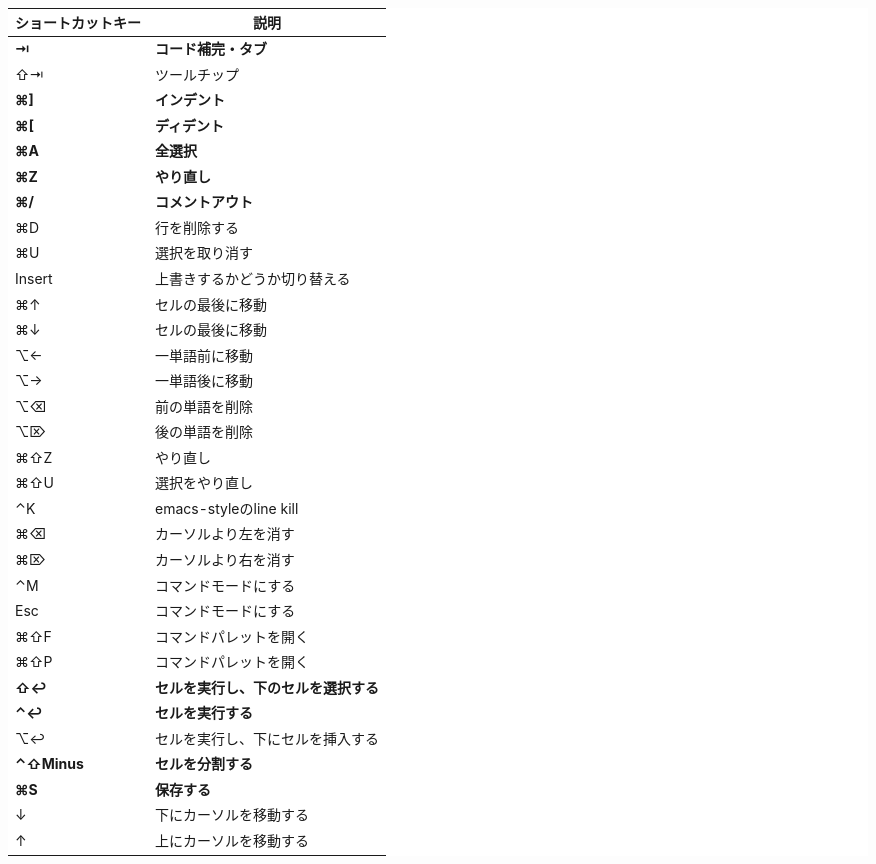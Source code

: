 |    ショートカットキー    |     説明               | 
|---------|-----------------------| 
| **⇥**       | **コード補完・タブ**              | 
| ⇧⇥      | ツールチップ                | 
| **⌘]**      | **インデント**                 | 
| **⌘[**      | **ディデント**                 | 
| **⌘A**      | **全選択**                   | 
| **⌘Z**      | **やり直し**                  | 
| **⌘/**      | **コメントアウト**               | 
| ⌘D      | 行を削除する                | 
| ⌘U      | 選択を取り消す               | 
| Insert  | 上書きするかどうか切り替える        | 
| ⌘↑      | セルの最後に移動              | 
| ⌘↓      | セルの最後に移動              | 
| ⌥←      | 一単語前に移動               | 
| ⌥→      | 一単語後に移動               | 
| ⌥⌫      | 前の単語を削除               | 
| ⌥⌦      | 後の単語を削除               | 
| ⌘⇧Z     | やり直し                  | 
| ⌘⇧U     | 選択をやり直し               | 
| ⌃K      | emacs-styleのline kill | 
| ⌘⌫      | カーソルより左を消す            | 
| ⌘⌦      | カーソルより右を消す            | 
| ⌃M      | コマンドモードにする            | 
| Esc     | コマンドモードにする            | 
| ⌘⇧F     | コマンドパレットを開く           | 
| ⌘⇧P     | コマンドパレットを開く           | 
| **⇧↩**      | **セルを実行し、下のセルを選択する**      | 
| **⌃↩**      | **セルを実行する**               | 
| ⌥↩      | セルを実行し、下にセルを挿入する      | 
| **⌃⇧Minus** | **セルを分割する**               | 
| **⌘S**      | **保存する**                  | 
| ↓       | 下にカーソルを移動する           | 
| ↑       | 上にカーソルを移動する           | 